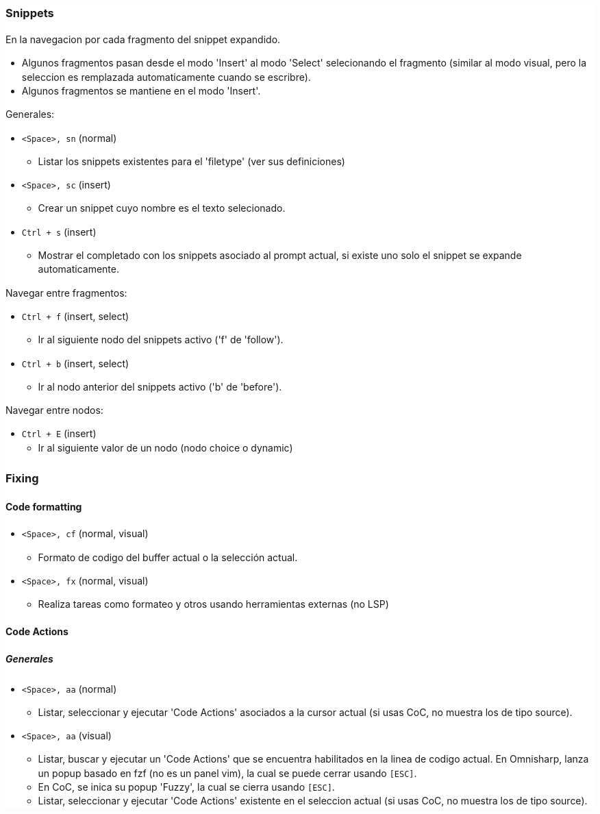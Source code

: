 
### Snippets

En la navegacion por cada fragmento del snippet expandido.
 - Algunos fragmentos pasan desde el modo 'Insert' al modo 'Select' selecionando el fragmento (similar al modo visual, pero la seleccion es remplazada automaticamente cuando se escribre).
- Algunos fragmentos se mantiene en el modo 'Insert'.

Generales:

- `<Space>, sn`   (normal)
    - Listar los snippets existentes para el 'filetype' (ver sus definiciones)
- `<Space>, sc`   (insert)
    - Crear un snippet cuyo nombre es el texto selecionado.

- `Ctrl + s`   (insert)
    - Mostrar el completado con los snippets asociado al prompt actual, si existe uno solo el snippet  se expande automaticamente.

Navegar entre fragmentos:

- `Ctrl + f`   (insert, select)
    - Ir al siguiente nodo del snippets activo ('f' de 'follow').

- `Ctrl + b`   (insert, select)
    - Ir al nodo anterior del snippets activo ('b' de 'before').

Navegar entre nodos:

- `Ctrl + E`   (insert)
    - Ir al siguiente valor de un nodo (nodo choice o dynamic)



### Fixing


#### Code formatting

- `<Space>, cf`  (normal, visual)
    - Formato de codigo del buffer actual o la selección actual.


- `<Space>, fx`  (normal, visual)
    - Realiza tareas como formateo y otros usando herramientas externas (no LSP)

#### Code Actions

##### Generales

- `<Space>, aa`   (normal)
    - Listar, seleccionar y ejecutar 'Code Actions' asociados a la cursor actual (si usas CoC, no muestra los de tipo source).

- `<Space>, aa`   (visual)
    - Listar, buscar y ejecutar un 'Code Actions' que se encuentra habilitados en la linea de codigo actual. En Omnisharp, lanza un popup basado en fzf (no es un panel vim), la cual se puede cerrar usando `[ESC]`.
    - En CoC, se inica su popup 'Fuzzy', la cual se cierra usando `[ESC]`.
    - Listar, seleccionar y ejecutar 'Code Actions' existente en el seleccion actual (si usas CoC, no muestra los de tipo source).
